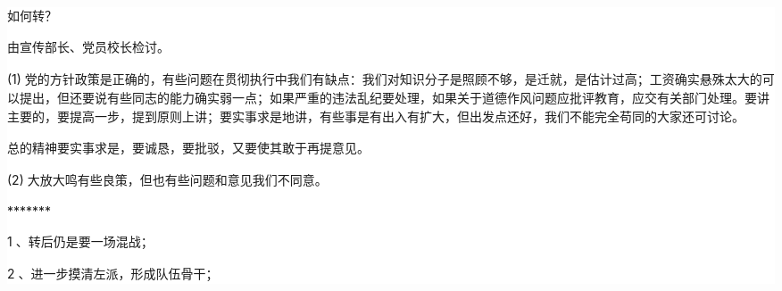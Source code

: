  </p>
 <p class="MsoNormal">
  <span lang="ZH-CN" style='font-family:宋体;mso-ascii-font-family:
"Times New Roman"'>
   如何转？
  </span>
  <o:p>
  </o:p>
 </p>
 <p class="MsoNormal">
  <span lang="ZH-CN" style='font-family:宋体;mso-ascii-font-family:
"Times New Roman"'>
   由宣传部长、党员校长检讨。
  </span>
  <o:p>
  </o:p>
 </p>
 <p class="MsoNormal">
  (1)
  <span lang="ZH-CN" style='font-family:宋体;mso-ascii-font-family:
"Times New Roman"'>
   党的方针政策是正确的，有些问题在贯彻执行中我们有缺点：我们对知识分子是照顾不够，是迁就，是估计过高；工资确实悬殊太大的可以提出，但还要说有些同志的能力确实弱一点；如果严重的违法乱纪要处理，如果关于道德作风问题应批评教育，应交有关部门处理。要讲主要的，要提高一步，提到原则上讲；要实事求是地讲，有些事是有出入有扩大，但出发点还好，我们不能完全苟同的大家还可讨论。
  </span>
  <o:p>
  </o:p>
 </p>
 <p class="MsoNormal">
  <span lang="ZH-CN" style='font-family:宋体;mso-ascii-font-family:
"Times New Roman"'>
   总的精神要实事求是，要诚恳，要批驳，又要使其敢于再提意见。
  </span>
  <o:p>
  </o:p>
 </p>
 <p class="MsoNormal">
  (2)
  <span lang="ZH-CN" style='font-family:宋体;mso-ascii-font-family:
"Times New Roman"'>
   大放大鸣有些良策，但也有些问题和意见我们不同意。
  </span>
  <o:p>
  </o:p>
 </p>
 <p class="MsoNormal">
  *******
  <o:p>
  </o:p>
 </p>
 <p class="MsoNormal">
  1
  <span lang="ZH-CN" style='font-family:宋体;mso-ascii-font-family:
"Times New Roman"'>
   、转后仍是要一场混战；
  </span>
  <o:p>
  </o:p>
 </p>
 <p class="MsoNormal">
  2
  <span lang="ZH-CN" style='font-family:宋体;mso-ascii-font-family:
"Times New Roman"'>
   、进一步摸清左派，形成队伍骨干；